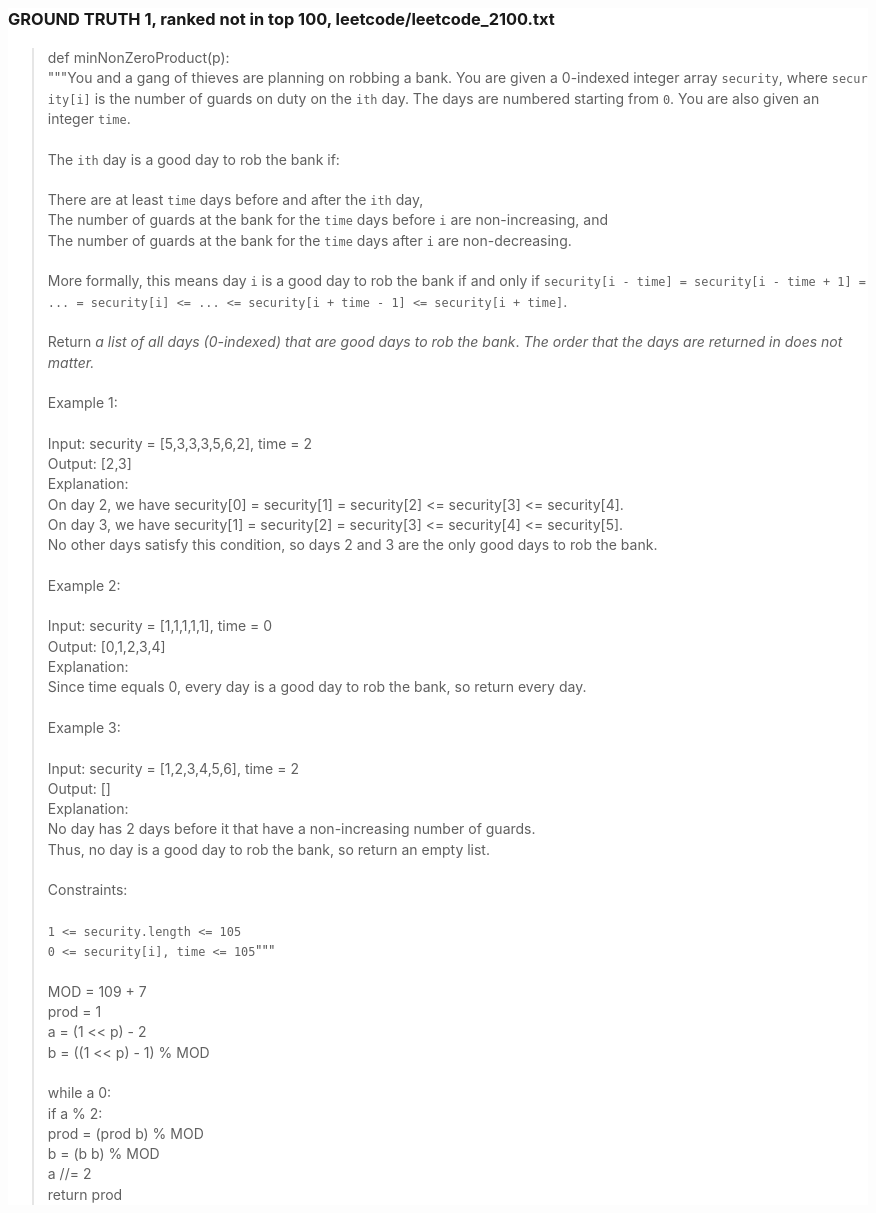 ### GROUND TRUTH 1, ranked not in top 100, leetcode/leetcode_2100.txt
> def minNonZeroProduct(p):<br>    """You and a gang of thieves are planning on robbing a bank. You are given a 0-indexed integer array `security`, where `security[i]` is the number of guards on duty on the `ith` day. The days are numbered starting from `0`. You are also given an integer `time`.<br><br>The `ith` day is a good day to rob the bank if:<br><br>   There are at least `time` days before and after the `ith` day,<br>   The number of guards at the bank for the `time` days before `i` are non-increasing, and<br>   The number of guards at the bank for the `time` days after `i` are non-decreasing.<br><br>More formally, this means day `i` is a good day to rob the bank if and only if `security[i - time] = security[i - time + 1] = ... = security[i] <= ... <= security[i + time - 1] <= security[i + time]`.<br><br>Return _a list of all days (0-indexed) that are good days to rob the bank_. _The order that the days are returned in does not matter._<br><br>Example 1:<br><br>Input: security = \[5,3,3,3,5,6,2\], time = 2<br>Output: \[2,3\]<br>Explanation:<br>On day 2, we have security\[0\] = security\[1\] = security\[2\] <= security\[3\] <= security\[4\].<br>On day 3, we have security\[1\] = security\[2\] = security\[3\] <= security\[4\] <= security\[5\].<br>No other days satisfy this condition, so days 2 and 3 are the only good days to rob the bank.<br><br>Example 2:<br><br>Input: security = \[1,1,1,1,1\], time = 0<br>Output: \[0,1,2,3,4\]<br>Explanation:<br>Since time equals 0, every day is a good day to rob the bank, so return every day.<br><br>Example 3:<br><br>Input: security = \[1,2,3,4,5,6\], time = 2<br>Output: \[\]<br>Explanation:<br>No day has 2 days before it that have a non-increasing number of guards.<br>Thus, no day is a good day to rob the bank, so return an empty list.<br><br>Constraints:<br><br>   `1 <= security.length <= 105`<br>   `0 <= security[i], time <= 105`"""<br><br>    MOD = 109 + 7<br>    prod = 1<br>    a = (1 << p) - 2<br>    b = ((1 << p) - 1) % MOD<br>       <br>    while a  0:<br>        if a % 2:<br>            prod = (prod  b) % MOD<br>        b = (b  b) % MOD<br>        a //= 2<br>    return prod
